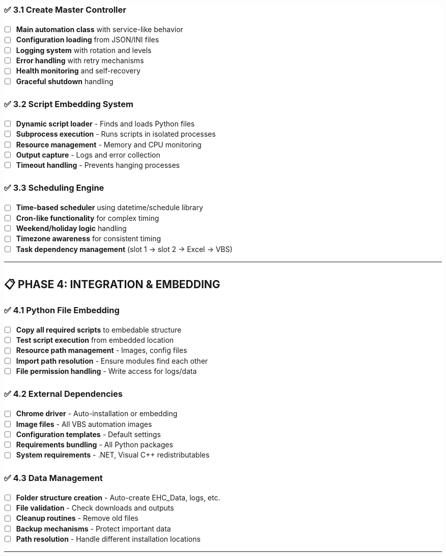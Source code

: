 ### ✅ **3.1 Create Master Controller**
- [ ] **Main automation class** with service-like behavior
- [ ] **Configuration loading** from JSON/INI files
- [ ] **Logging system** with rotation and levels
- [ ] **Error handling** with retry mechanisms
- [ ] **Health monitoring** and self-recovery
- [ ] **Graceful shutdown** handling

### ✅ **3.2 Script Embedding System**
- [ ] **Dynamic script loader** - Finds and loads Python files
- [ ] **Subprocess execution** - Runs scripts in isolated processes
- [ ] **Resource management** - Memory and CPU monitoring
- [ ] **Output capture** - Logs and error collection
- [ ] **Timeout handling** - Prevents hanging processes

### ✅ **3.3 Scheduling Engine**
- [ ] **Time-based scheduler** using datetime/schedule library
- [ ] **Cron-like functionality** for complex timing
- [ ] **Weekend/holiday logic** handling
- [ ] **Timezone awareness** for consistent timing
- [ ] **Task dependency management** (slot 1 → slot 2 → Excel → VBS)

---

## 📋 **PHASE 4: INTEGRATION & EMBEDDING**

### ✅ **4.1 Python File Embedding**
- [ ] **Copy all required scripts** to embedable structure
- [ ] **Test script execution** from embedded location
- [ ] **Resource path management** - Images, config files
- [ ] **Import path resolution** - Ensure modules find each other
- [ ] **File permission handling** - Write access for logs/data

### ✅ **4.2 External Dependencies**
- [ ] **Chrome driver** - Auto-installation or embedding
- [ ] **Image files** - All VBS automation images
- [ ] **Configuration templates** - Default settings
- [ ] **Requirements bundling** - All Python packages
- [ ] **System requirements** - .NET, Visual C++ redistributables

### ✅ **4.3 Data Management**
- [ ] **Folder structure creation** - Auto-create EHC_Data, logs, etc.
- [ ] **File validation** - Check downloads and outputs
- [ ] **Cleanup routines** - Remove old files
- [ ] **Backup mechanisms** - Protect important data
- [ ] **Path resolution** - Handle different installation locations

---
